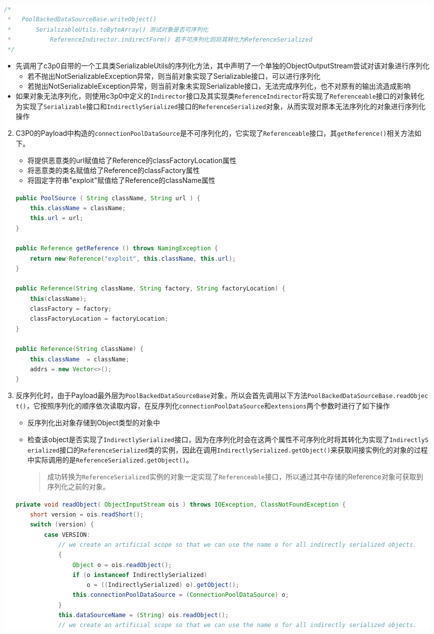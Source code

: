    ```java
   /*
    *	PoolBackedDataSourceBase.writeObject()
    *		SerializableUtils.toByteArray()	测试对象是否可序列化
    *			ReferenceIndirector.indirectForm() 若不可序列化则将其转化为ReferenceSerialized
    */
   ```

   * 先调用了c3p0自带的一个工具类SerializableUtils的序列化方法，其中声明了一个单独的ObjectOutputStream尝试对该对象进行序列化
     * 若不抛出NotSerializableException异常，则当前对象实现了Serializable接口，可以进行序列化
     * 若抛出NotSerializableException异常，则当前对象未实现Serializable接口，无法完成序列化，也不对原有的输出流造成影响
   * 如果对象无法序列化，则使用c3p0中定义的`Indirector`接口及其实现类`ReferenceIndirector`将实现了`Referenceable`接口的对象转化为实现了`Serializable`接口和`IndirectlySerialized`接口的`ReferenceSerialized`对象，从而实现对原本无法序列化的对象进行序列化操作

2. C3P0的Payload中构造的`connectionPoolDataSource`是不可序列化的，它实现了`Referenceable`接口，其`getReference()`相关方法如下。

   * 将提供恶意类的url赋值给了Reference的classFactoryLocation属性
   * 将恶意类的类名赋值给了Reference的classFactory属性
   * 将固定字符串"exploit"赋值给了Reference的className属性

   ```java
   public PoolSource ( String className, String url ) {
       this.className = className;
       this.url = url;
   }
   
   public Reference getReference () throws NamingException {
       return new Reference("exploit", this.className, this.url);
   }
   
   public Reference(String className, String factory, String factoryLocation) {
       this(className);
       classFactory = factory;
       classFactoryLocation = factoryLocation;
   }
   
   public Reference(String className) {
       this.className  = className;
       addrs = new Vector<>();
   }
   ```

3. 反序列化时，由于Payload最外层为`PoolBackedDataSourceBase`对象，所以会首先调用以下方法`PoolBackedDataSourceBase.readObject()`，它按照序列化的顺序依次读取内容，在反序列化`connectionPoolDataSource`和`extensions`两个参数时进行了如下操作

   * 反序列化出对象存储到Object类型的对象中

   * 检查该object是否实现了`IndirectlySerialized`接口，因为在序列化时会在这两个属性不可序列化时将其转化为实现了`IndirectlySerialized`接口的`ReferenceSerialized`类的实例，因此在调用`IndirectlySerialized.getObject()`来获取间接实例化的对象的过程中实际调用的是`ReferenceSerialized.getObject()`。

     > 成功转换为`ReferenceSerialized`实例的对象一定实现了`Referenceable`接口，所以通过其中存储的Reference对象可获取到序列化之前的对象。

   ```java
   private void readObject( ObjectInputStream ois ) throws IOException, ClassNotFoundException {
       short version = ois.readShort();
       switch (version) {
           case VERSION:
               // we create an artificial scope so that we can use the name o for all indirectly serialized objects.
               {
                   Object o = ois.readObject();
                   if (o instanceof IndirectlySerialized) 
                       o = ((IndirectlySerialized) o).getObject();
                   this.connectionPoolDataSource = (ConnectionPoolDataSource) o;
               }
               this.dataSourceName = (String) ois.readObject();
               // we create an artificial scope so that we can use the name o for all indirectly serialized objects.
   ```